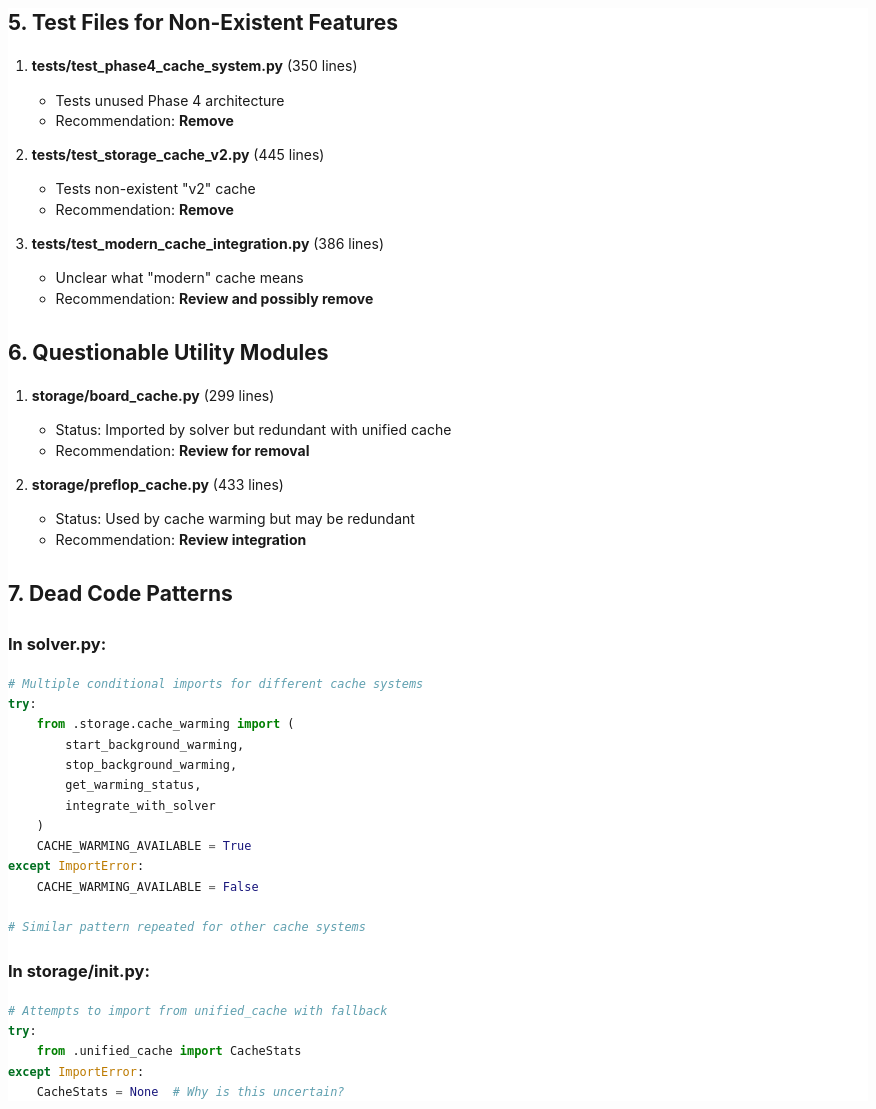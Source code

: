 ## 5. Test Files for Non-Existent Features

1. **tests/test_phase4_cache_system.py** (350 lines)
   - Tests unused Phase 4 architecture
   - Recommendation: **Remove**

2. **tests/test_storage_cache_v2.py** (445 lines)
   - Tests non-existent "v2" cache
   - Recommendation: **Remove**

3. **tests/test_modern_cache_integration.py** (386 lines)
   - Unclear what "modern" cache means
   - Recommendation: **Review and possibly remove**

## 6. Questionable Utility Modules

1. **storage/board_cache.py** (299 lines)
   - Status: Imported by solver but redundant with unified cache
   - Recommendation: **Review for removal**

2. **storage/preflop_cache.py** (433 lines)
   - Status: Used by cache warming but may be redundant
   - Recommendation: **Review integration**

## 7. Dead Code Patterns

### In solver.py:
```python
# Multiple conditional imports for different cache systems
try:
    from .storage.cache_warming import (
        start_background_warming,
        stop_background_warming,
        get_warming_status,
        integrate_with_solver
    )
    CACHE_WARMING_AVAILABLE = True
except ImportError:
    CACHE_WARMING_AVAILABLE = False

# Similar pattern repeated for other cache systems
```

### In storage/__init__.py:
```python
# Attempts to import from unified_cache with fallback
try:
    from .unified_cache import CacheStats
except ImportError:
    CacheStats = None  # Why is this uncertain?
```

